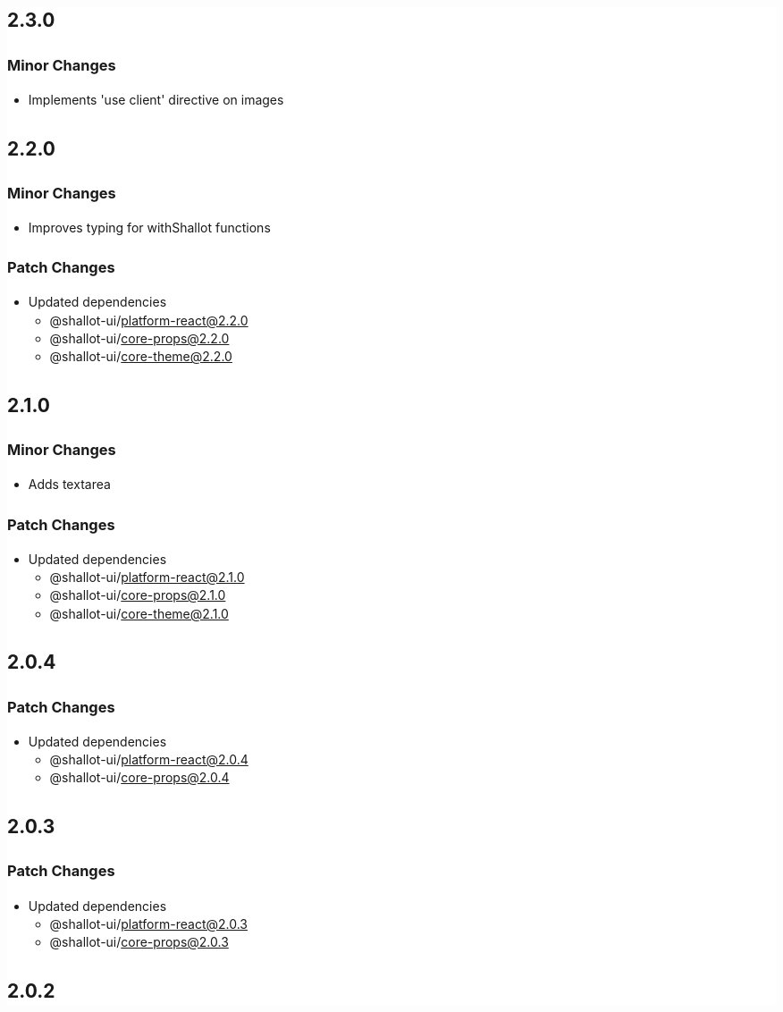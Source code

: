 ## 2.3.0

### Minor Changes

- Implements 'use client' directive on images

## 2.2.0

### Minor Changes

- Improves typing for withShallot functions

### Patch Changes

- Updated dependencies
  - @shallot-ui/platform-react@2.2.0
  - @shallot-ui/core-props@2.2.0
  - @shallot-ui/core-theme@2.2.0

## 2.1.0

### Minor Changes

- Adds textarea

### Patch Changes

- Updated dependencies
  - @shallot-ui/platform-react@2.1.0
  - @shallot-ui/core-props@2.1.0
  - @shallot-ui/core-theme@2.1.0

## 2.0.4

### Patch Changes

- Updated dependencies
  - @shallot-ui/platform-react@2.0.4
  - @shallot-ui/core-props@2.0.4

## 2.0.3

### Patch Changes

- Updated dependencies
  - @shallot-ui/platform-react@2.0.3
  - @shallot-ui/core-props@2.0.3

## 2.0.2
